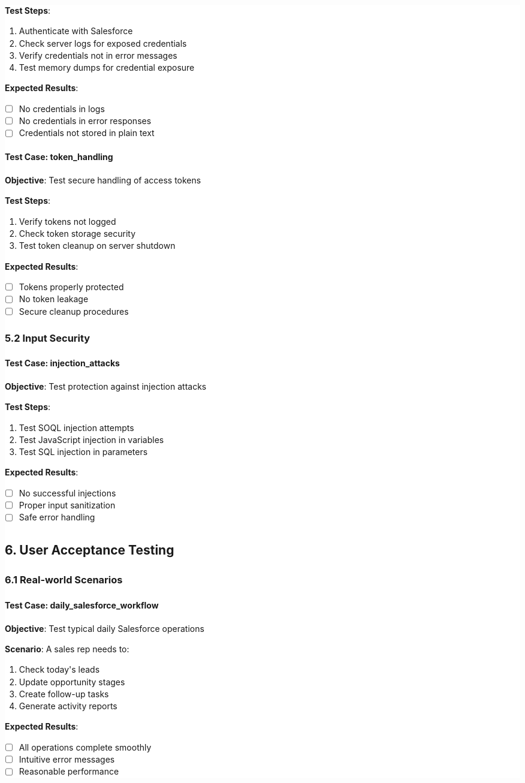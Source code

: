 **Test Steps**:
1. Authenticate with Salesforce
2. Check server logs for exposed credentials
3. Verify credentials not in error messages
4. Test memory dumps for credential exposure

**Expected Results**:
- [ ] No credentials in logs
- [ ] No credentials in error responses
- [ ] Credentials not stored in plain text

#### Test Case: token_handling
**Objective**: Test secure handling of access tokens

**Test Steps**:
1. Verify tokens not logged
2. Check token storage security
3. Test token cleanup on server shutdown

**Expected Results**:
- [ ] Tokens properly protected
- [ ] No token leakage
- [ ] Secure cleanup procedures

### 5.2 Input Security

#### Test Case: injection_attacks
**Objective**: Test protection against injection attacks

**Test Steps**:
1. Test SOQL injection attempts
2. Test JavaScript injection in variables
3. Test SQL injection in parameters

**Expected Results**:
- [ ] No successful injections
- [ ] Proper input sanitization
- [ ] Safe error handling

## 6. User Acceptance Testing

### 6.1 Real-world Scenarios

#### Test Case: daily_salesforce_workflow
**Objective**: Test typical daily Salesforce operations

**Scenario**: A sales rep needs to:
1. Check today's leads
2. Update opportunity stages
3. Create follow-up tasks
4. Generate activity reports

**Expected Results**:
- [ ] All operations complete smoothly
- [ ] Intuitive error messages
- [ ] Reasonable performance
